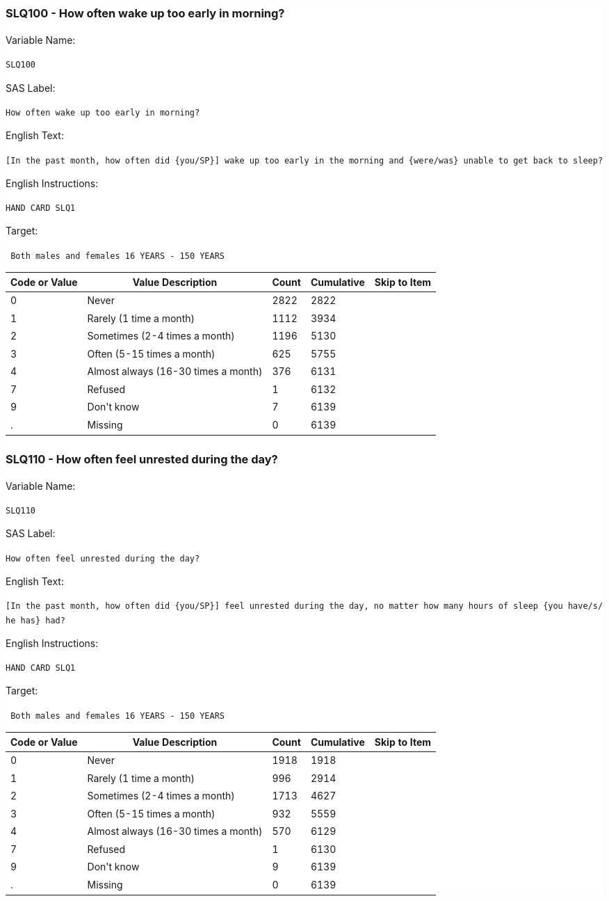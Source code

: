 ### SLQ100 - How often wake up too early in morning?

Variable Name:

    SLQ100
SAS Label:

    How often wake up too early in morning?
English Text:

    [In the past month, how often did {you/SP}] wake up too early in the morning and {were/was} unable to get back to sleep?
English Instructions:

    HAND CARD SLQ1
Target:

     Both males and females 16 YEARS - 150 YEARS
Code or Value | Value Description | Count | Cumulative | Skip to Item  
---|---|---|---|---  
0 | Never | 2822 | 2822 |   
1 | Rarely (1 time a month) | 1112 | 3934 |   
2 | Sometimes (2-4 times a month) | 1196 | 5130 |   
3 | Often (5-15 times a month) | 625 | 5755 |   
4 | Almost always (16-30 times a month) | 376 | 6131 |   
7 | Refused | 1 | 6132 |   
9 | Don't know | 7 | 6139 |   
. | Missing | 0 | 6139 |   
  
### SLQ110 - How often feel unrested during the day?

Variable Name:

    SLQ110
SAS Label:

    How often feel unrested during the day?
English Text:

    [In the past month, how often did {you/SP}] feel unrested during the day, no matter how many hours of sleep {you have/s/he has} had?
English Instructions:

    HAND CARD SLQ1
Target:

     Both males and females 16 YEARS - 150 YEARS
Code or Value | Value Description | Count | Cumulative | Skip to Item  
---|---|---|---|---  
0 | Never | 1918 | 1918 |   
1 | Rarely (1 time a month) | 996 | 2914 |   
2 | Sometimes (2-4 times a month) | 1713 | 4627 |   
3 | Often (5-15 times a month) | 932 | 5559 |   
4 | Almost always (16-30 times a month) | 570 | 6129 |   
7 | Refused | 1 | 6130 |   
9 | Don't know | 9 | 6139 |   
. | Missing | 0 | 6139 |   
  